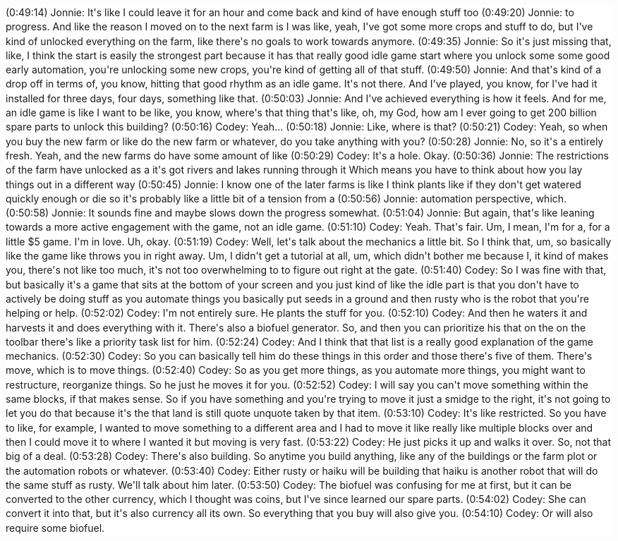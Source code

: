 (0:49:14) Jonnie: It's like I could leave it for an hour and come back and kind of have enough stuff too
(0:49:20) Jonnie: to progress. And like the reason I moved on to the next farm is I was like, yeah, I've got some more crops and stuff to do, but I've kind of unlocked everything on the farm, like there's no goals to work towards anymore.
(0:49:35) Jonnie: So it's just missing that, like, I think the start is easily the strongest part because it has that really good idle game start where you unlock some some good early automation, you're unlocking some new crops, you're kind of getting all of that stuff.
(0:49:50) Jonnie: And that's kind of a drop off in terms of, you know, hitting that good rhythm as an idle game. It's not there. And I've played, you know, for I've had it installed for three days, four days, something like that.
(0:50:03) Jonnie: And I've achieved everything is how it feels. And for me, an idle game is like I want to be like, you know, where's that thing that's like, oh, my God, how am I ever going to get 200 billion spare parts to unlock this building?
(0:50:16) Codey: Yeah...
(0:50:18) Jonnie: Like, where is that?
(0:50:21) Codey: Yeah, so when you buy the new farm or like do the new farm or whatever, do you take anything with you?
(0:50:28) Jonnie: No, so it's a entirely fresh. Yeah, and the new farms do have some amount of like
(0:50:29) Codey: It's a hole. Okay.
(0:50:36) Jonnie: The restrictions of the farm have unlocked as a it's got rivers and lakes running through it Which means you have to think about how you lay things out in a different way
(0:50:45) Jonnie: I know one of the later farms is like I think plants like if they don't get watered quickly enough or die so it's probably like a little bit of a tension from a
(0:50:56) Jonnie: automation perspective, which.
(0:50:58) Jonnie: It sounds fine and maybe slows down the progress somewhat.
(0:51:04) Jonnie: But again, that's like leaning towards a more active engagement with the game, not an idle game.
(0:51:10) Codey: Yeah. That's fair. Um, I mean, I'm for a, for a little $5 game. I'm in love. Uh, okay.
(0:51:19) Codey: Well, let's talk about the mechanics a little bit. So I think that, um, so basically like the game like throws you in right away. Um, I didn't get a tutorial at all, um, which didn't bother me because I, it kind of makes you, there's not like too much, it's not too overwhelming to to figure out right at the gate.
(0:51:40) Codey: So I was fine with that, but basically it's a game that sits at the bottom of your screen and you just kind of like the idle part is that you don't have to actively be doing stuff as you automate things you basically put seeds in a ground and then rusty who is the robot that you're helping or help.
(0:52:02) Codey: I'm not entirely sure. He plants the stuff for you.
(0:52:10) Codey: And then he waters it and harvests it and does everything with it. There's also a biofuel generator. So, and then you can prioritize his that on the on the toolbar there's like a priority task list for him.
(0:52:24) Codey: And I think that that list is a really good explanation of the game mechanics.
(0:52:30) Codey: So you can basically tell him do these things in this order and those there's five of them. There's move, which is to move things.
(0:52:40) Codey: So as you get more things, as you automate more things, you might want to restructure, reorganize things. So he just he moves it for you.
(0:52:52) Codey: I will say you can't move something within the same blocks, if that makes sense. So if you have something and you're trying to move it just a smidge to the right, it's not going to let you do that because it's the that land is still quote unquote taken by that item.
(0:53:10) Codey: It's like restricted. So you have to like, for example, I wanted to move something to a different area and I had to move it like really like multiple blocks over and then I could move it to where I wanted it but moving is very fast.
(0:53:22) Codey: He just picks it up and walks it over. So, not that big of a deal.
(0:53:28) Codey: There's also building. So anytime you build anything, like any of the buildings or the farm plot or the automation robots or whatever.
(0:53:40) Codey: Either rusty or haiku will be building that haiku is another robot that will do the same stuff as rusty. We'll talk about him later.
(0:53:50) Codey: The biofuel was confusing for me at first, but it can be converted to the other currency, which I thought was coins, but I've since learned our spare parts.
(0:54:02) Codey: She can convert it into that, but it's also currency all its own. So everything that you buy will also give you.
(0:54:10) Codey: Or will also require some biofuel.